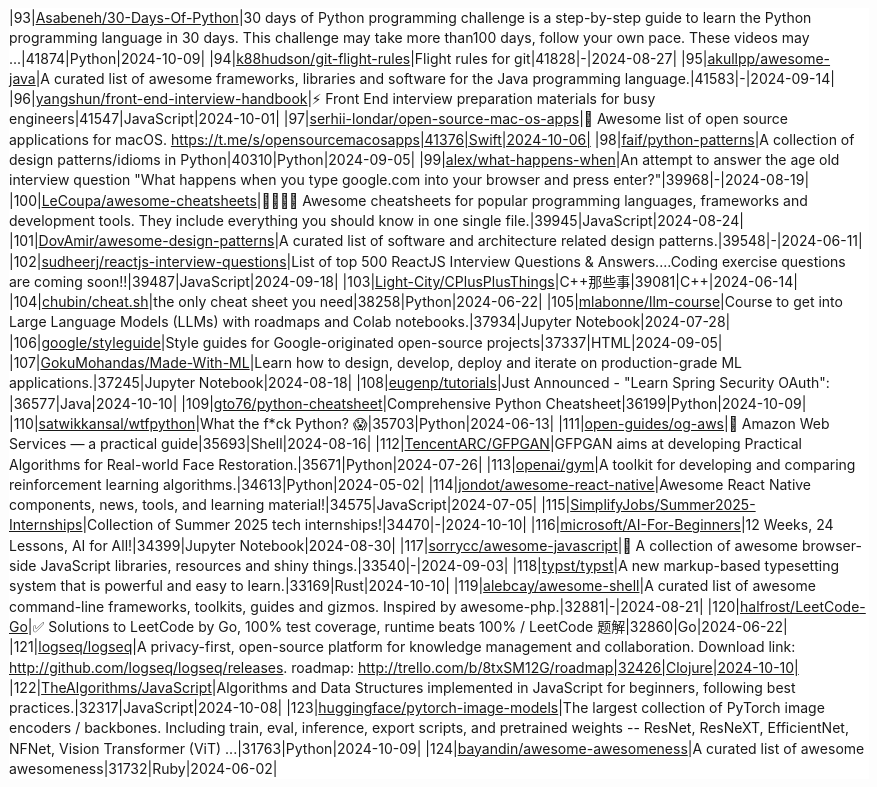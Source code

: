 |93|[Asabeneh/30-Days-Of-Python](https://github.com/Asabeneh/30-Days-Of-Python)|30 days of Python programming challenge is a step-by-step guide to learn the Python programming language in 30 days. This challenge may take more than100 days, follow your own pace.  These videos may  ...|41874|Python|2024-10-09|
|94|[k88hudson/git-flight-rules](https://github.com/k88hudson/git-flight-rules)|Flight rules for git|41828|-|2024-08-27|
|95|[akullpp/awesome-java](https://github.com/akullpp/awesome-java)|A curated list of awesome frameworks, libraries and software for the Java programming language.|41583|-|2024-09-14|
|96|[yangshun/front-end-interview-handbook](https://github.com/yangshun/front-end-interview-handbook)|⚡️ Front End interview preparation materials for busy engineers|41547|JavaScript|2024-10-01|
|97|[serhii-londar/open-source-mac-os-apps](https://github.com/serhii-londar/open-source-mac-os-apps)|🚀 Awesome list of open source applications for macOS. https://t.me/s/opensourcemacosapps|41376|Swift|2024-10-06|
|98|[faif/python-patterns](https://github.com/faif/python-patterns)|A collection of design patterns/idioms in Python|40310|Python|2024-09-05|
|99|[alex/what-happens-when](https://github.com/alex/what-happens-when)|An attempt to answer the age old interview question "What happens when you type google.com into your browser and press enter?"|39968|-|2024-08-19|
|100|[LeCoupa/awesome-cheatsheets](https://github.com/LeCoupa/awesome-cheatsheets)|👩‍💻👨‍💻 Awesome cheatsheets for popular programming languages, frameworks and development tools. They include everything you should know in one single file.|39945|JavaScript|2024-08-24|
|101|[DovAmir/awesome-design-patterns](https://github.com/DovAmir/awesome-design-patterns)|A curated list of software and architecture related design patterns.|39548|-|2024-06-11|
|102|[sudheerj/reactjs-interview-questions](https://github.com/sudheerj/reactjs-interview-questions)|List of top 500 ReactJS Interview Questions & Answers....Coding exercise questions are coming soon!!|39487|JavaScript|2024-09-18|
|103|[Light-City/CPlusPlusThings](https://github.com/Light-City/CPlusPlusThings)|C++那些事|39081|C++|2024-06-14|
|104|[chubin/cheat.sh](https://github.com/chubin/cheat.sh)|the only cheat sheet you need|38258|Python|2024-06-22|
|105|[mlabonne/llm-course](https://github.com/mlabonne/llm-course)|Course to get into Large Language Models (LLMs) with roadmaps and Colab notebooks.|37934|Jupyter Notebook|2024-07-28|
|106|[google/styleguide](https://github.com/google/styleguide)|Style guides for Google-originated open-source projects|37337|HTML|2024-09-05|
|107|[GokuMohandas/Made-With-ML](https://github.com/GokuMohandas/Made-With-ML)|Learn how to design, develop, deploy and iterate on production-grade ML applications.|37245|Jupyter Notebook|2024-08-18|
|108|[eugenp/tutorials](https://github.com/eugenp/tutorials)|Just Announced - "Learn Spring Security OAuth": |36577|Java|2024-10-10|
|109|[gto76/python-cheatsheet](https://github.com/gto76/python-cheatsheet)|Comprehensive Python Cheatsheet|36199|Python|2024-10-09|
|110|[satwikkansal/wtfpython](https://github.com/satwikkansal/wtfpython)|What the f*ck Python? 😱|35703|Python|2024-06-13|
|111|[open-guides/og-aws](https://github.com/open-guides/og-aws)|📙 Amazon Web Services — a practical guide|35693|Shell|2024-08-16|
|112|[TencentARC/GFPGAN](https://github.com/TencentARC/GFPGAN)|GFPGAN aims at developing Practical Algorithms for Real-world Face Restoration.|35671|Python|2024-07-26|
|113|[openai/gym](https://github.com/openai/gym)|A toolkit for developing and comparing reinforcement learning algorithms.|34613|Python|2024-05-02|
|114|[jondot/awesome-react-native](https://github.com/jondot/awesome-react-native)|Awesome React Native components, news, tools, and learning material!|34575|JavaScript|2024-07-05|
|115|[SimplifyJobs/Summer2025-Internships](https://github.com/SimplifyJobs/Summer2025-Internships)|Collection of Summer 2025 tech internships!|34470|-|2024-10-10|
|116|[microsoft/AI-For-Beginners](https://github.com/microsoft/AI-For-Beginners)|12 Weeks, 24 Lessons, AI for All!|34399|Jupyter Notebook|2024-08-30|
|117|[sorrycc/awesome-javascript](https://github.com/sorrycc/awesome-javascript)|🐢 A collection of awesome browser-side  JavaScript libraries, resources and shiny things.|33540|-|2024-09-03|
|118|[typst/typst](https://github.com/typst/typst)|A new markup-based typesetting system that is powerful and easy to learn.|33169|Rust|2024-10-10|
|119|[alebcay/awesome-shell](https://github.com/alebcay/awesome-shell)|A curated list of awesome command-line frameworks, toolkits, guides and gizmos. Inspired by awesome-php.|32881|-|2024-08-21|
|120|[halfrost/LeetCode-Go](https://github.com/halfrost/LeetCode-Go)|✅ Solutions to LeetCode by Go, 100% test coverage, runtime beats 100% / LeetCode 题解|32860|Go|2024-06-22|
|121|[logseq/logseq](https://github.com/logseq/logseq)|A privacy-first, open-source platform for knowledge management and collaboration. Download link:  http://github.com/logseq/logseq/releases. roadmap: http://trello.com/b/8txSM12G/roadmap|32426|Clojure|2024-10-10|
|122|[TheAlgorithms/JavaScript](https://github.com/TheAlgorithms/JavaScript)|Algorithms and Data Structures implemented in JavaScript for beginners, following best practices.|32317|JavaScript|2024-10-08|
|123|[huggingface/pytorch-image-models](https://github.com/huggingface/pytorch-image-models)|The largest collection of PyTorch image encoders / backbones. Including train, eval, inference, export scripts, and pretrained weights -- ResNet, ResNeXT, EfficientNet, NFNet, Vision Transformer (ViT) ...|31763|Python|2024-10-09|
|124|[bayandin/awesome-awesomeness](https://github.com/bayandin/awesome-awesomeness)|A curated list of awesome awesomeness|31732|Ruby|2024-06-02|